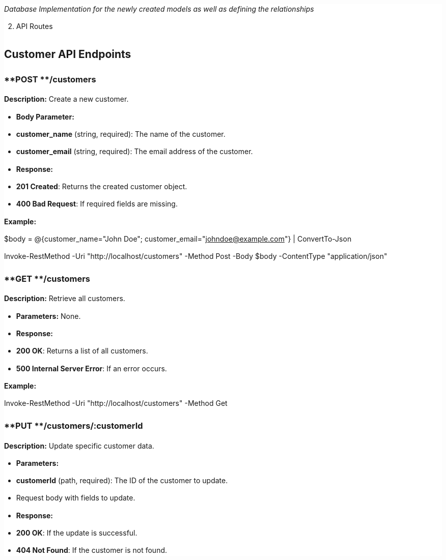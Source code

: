 *Database Implementation for the newly created models as well as defining the relationships*

2. API Routes

## **Customer API Endpoints**

### **POST ****/customers**

**Description:** Create a new customer.

- **Body Parameter:**

- **customer_name** (string, required): The name of the customer.

- **customer_email** (string, required): The email address of the customer.

- **Response:**

- **201 Created**: Returns the created customer object.

- **400 Bad Request**: If required fields are missing.

**Example:**

$body = @{customer_name="John Doe"; customer_email="johndoe@example.com"} | ConvertTo-Json

Invoke-RestMethod -Uri "http://localhost/customers" -Method Post -Body $body -ContentType "application/json"

### **GET ****/customers**

**Description:** Retrieve all customers.

- **Parameters:** None.

- **Response:**

- **200 OK**: Returns a list of all customers.

- **500 Internal Server Error**: If an error occurs.

**Example:**

Invoke-RestMethod -Uri "http://localhost/customers" -Method Get

### **PUT ****/customers/:customerId**

**Description:** Update specific customer data.

- **Parameters:**

- **customerId** (path, required): The ID of the customer to update.

- Request body with fields to update.

- **Response:**

- **200 OK**: If the update is successful.

- **404 Not Found**: If the customer is not found.
